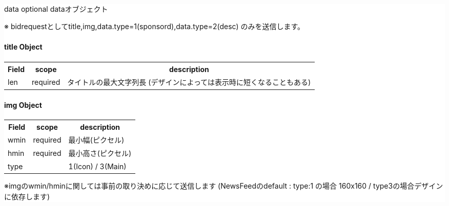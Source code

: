   <tr>
    <td>data</td>
    <td>optional</td>
    <td>dataオブジェクト</td>
  </tr>
</table>


※ bidrequestとしてtitle,img,data.type=1(sponsord),data.type=2(desc) のみを送信します。

#### title Object

<table>
  <tr>
    <th>Field</th>
    <th>scope</th>
    <th>description</th>
  </tr>
  <tr>
    <td>len</td>
    <td>required</td>
    <td>タイトルの最大文字列長
(デザインによっては表示時に短くなることもある)</td>
  </tr>
</table>


#### img Object

<table>
  <tr>
    <th>Field</th>
    <th>scope</th>
    <th>description</th>
  </tr>
  <tr>
    <td>wmin</td>
    <td>required</td>
    <td>最小幅(ピクセル)</td>
  </tr>
  <tr>
    <td>hmin</td>
    <td>required</td>
    <td>最小高さ(ピクセル)</td>
  </tr>
  <tr>
    <td>type</td>
    <td></td>
    <td>1(Icon) / 3(Main)</td>
  </tr>
</table>


※imgのwmin/hminに関しては事前の取り決めに応じて送信します
(NewsFeedのdefault : type:1 の場合 160x160 / type3の場合デザインに依存します)
